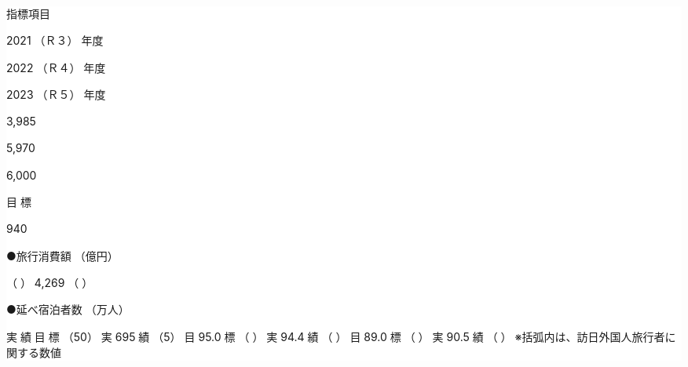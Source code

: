 指標項目

2021
（Ｒ３）
年度

2022
（Ｒ４）
年度

2023
（Ｒ５）
年度

3,985

5,970

6,000

目
標

940

●旅行消費額
（億円）

（  ）
4,269
（  ）

●延べ宿泊者数
（万人）

実
績
目
標
（50）
実
695
績
（5）
目
95.0
標
（  ）
実
94.4
績
（  ）
目
89.0
標
（  ）
実
90.5
績
（  ）
※括弧内は、訪日外国人旅行者に関する数値

